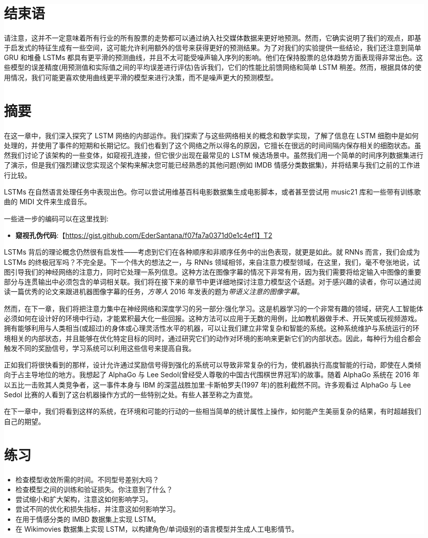 <link href="Styles/Style00.css" rel="stylesheet" type="text/css"> <link href="Styles/Style01.css" rel="stylesheet" type="text/css"> <link href="Styles/Style02.css" rel="stylesheet" type="text/css"> <link href="Styles/Style03.css" rel="stylesheet" type="text/css">     

# 结束语

请注意，这并不一定意味着所有行业的所有股票的走势都可以通过纳入社交媒体数据来更好地预测。然而，它确实说明了我们的观点，即基于启发式的特征生成有一些空间，这可能允许利用额外的信号来获得更好的预测结果。为了对我们的实验提供一些结论，我们还注意到简单 GRU 和堆叠 LSTMs 都具有更平滑的预测曲线，并且不太可能受噪声输入序列的影响。他们在保持股票的总体趋势方面表现得非常出色。这些模型的误差精度(用预测值和实际值之间的平均误差进行评估)告诉我们，它们的性能比前馈网络和简单 LSTM 稍差。然而，根据具体的使用情况，我们可能更喜欢使用曲线更平滑的模型来进行决策，而不是噪声更大的预测模型。

<link href="Styles/Style00.css" rel="stylesheet" type="text/css"> <link href="Styles/Style01.css" rel="stylesheet" type="text/css"> <link href="Styles/Style02.css" rel="stylesheet" type="text/css"> <link href="Styles/Style03.css" rel="stylesheet" type="text/css">     

# 摘要

在这一章中，我们深入探究了 LSTM 网络的内部运作。我们探索了与这些网络相关的概念和数学实现，了解了信息在 LSTM 细胞中是如何处理的，并使用了事件的短期和长期记忆。我们也看到了这个网络之所以得名的原因，它擅长在很远的时间间隔内保存相关的细胞状态。虽然我们讨论了该架构的一些变体，如窥视孔连接，但它很少出现在最常见的 LSTM 候选场景中。虽然我们用一个简单的时间序列数据集进行了演示，但是我们强烈建议您实现这个架构来解决您可能已经熟悉的其他问题(例如 IMDB 情感分类数据集)，并将结果与我们之前的工作进行比较。

LSTMs 在自然语言处理任务中表现出色。你可以尝试用维基百科电影数据集生成电影脚本，或者甚至尝试用 music21 库和一些带有训练歌曲的 MIDI 文件来生成音乐。

一些进一步的编码可以在这里找到:

*   **窥视孔伪代码**:【https://gist.github.com/EderSantana/f07fa7a0371d0e1c4ef1】T2

LSTMs 背后的理论概念仍然很有启发性——考虑到它们在各种顺序和非顺序任务中的出色表现，就更是如此。就 RNNs 而言，我们会成为 LSTMs 的终极冠军吗？不完全是。下一个伟大的想法之一，与 RNNs 领域相邻，来自注意力模型领域，在这里，我们，毫不夸张地说，试图引导我们的神经网络的注意力，同时它处理一系列信息。这种方法在图像字幕的情况下非常有用，因为我们需要将给定输入中图像的重要部分与连贯输出中必须包含的单词相关联。我们将在接下来的章节中更详细地探讨注意力模型这个话题。对于感兴趣的读者，你可以通过阅读一篇优秀的论文来跟进机器图像字幕的任务，*方等人* 2016 年发表的题为*带语义注意的图像字幕*。

然而，在下一章，我们将把注意力集中在神经网络和深度学习的另一部分:强化学习。这是机器学习的一个非常有趣的领域，研究人工智能体必须如何在设计好的环境中行动，才能累积最大化一些回报。这种方法可以应用于无数的用例，比如教机器做手术、开玩笑或玩视频游戏。拥有能够利用与人类相当(或超过)的身体或心理灵活性水平的机器，可以让我们建立非常复杂和智能的系统。这种系统维护与系统运行的环境相关的内部状态，并且能够在优化特定目标的同时，通过研究它们的动作对环境的影响来更新它们的内部状态。因此，每种行为组合都会触发不同的奖励信号，学习系统可以利用这些信号来提高自我。

正如我们将很快看到的那样，设计允许通过奖励信号得到强化的系统可以导致非常复杂的行为，使机器执行高度智能的行动，即使在人类倾向于占主导地位的地方。我想起了 AlphaGo 与 Lee Sedol(曾经受人尊敬的中国古代围棋世界冠军)的故事。随着 AlphaGo 系统在 2016 年以五比一击败其人类竞争者，这一事件本身与 IBM 的深蓝战胜加里·卡斯帕罗夫(1997 年)的胜利截然不同。许多观看过 AlphaGo 与 Lee Sedol 比赛的人看到了这台机器操作方式的一些特别之处。有些人甚至称之为直觉。

在下一章中，我们将看到这样的系统，在环境和可能的行动的一些相当简单的统计属性上操作，如何能产生美丽复杂的结果，有时超越我们自己的期望。

<link href="Styles/Style00.css" rel="stylesheet" type="text/css"> <link href="Styles/Style01.css" rel="stylesheet" type="text/css"> <link href="Styles/Style02.css" rel="stylesheet" type="text/css"> <link href="Styles/Style03.css" rel="stylesheet" type="text/css">     

# 练习

*   检查模型收敛所需的时间。不同型号差别大吗？
*   检查模型之间的训练和验证损失。你注意到了什么？
*   尝试缩小和扩大架构，注意这如何影响学习。
*   尝试不同的优化和损失指标，并注意这如何影响学习。
*   在用于情感分类的 IMBD 数据集上实现 LSTM。
*   在 Wikimovies 数据集上实现 LSTM，以构建角色/单词级别的语言模型并生成人工电影情节。